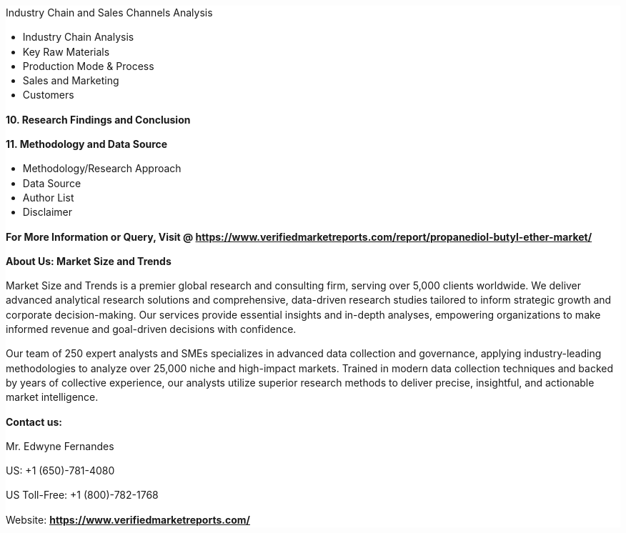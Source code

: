 Industry Chain and Sales Channels Analysis</strong></p><ul><li>Industry Chain Analysis</li><li>Key Raw Materials</li><li>Production Mode &amp; Process</li><li>Sales and Marketing</li><li>Customers</li></ul><p><strong>10. Research Findings and Conclusion</strong></p><p><strong>11. Methodology and Data Source</strong></p><ul><li>Methodology/Research Approach</li><li>Data Source</li><li>Author List</li><li>Disclaimer</li></ul></p><p><strong>For More Information or Query, Visit @ <a href="https://www.verifiedmarketreports.com/report/propanediol-butyl-ether-market/">https://www.verifiedmarketreports.com/report/propanediol-butyl-ether-market/</a></strong></p><p><strong>About Us: Market Size and Trends</strong></p><p>Market Size and Trends is a premier global research and consulting firm, serving over 5,000 clients worldwide. We deliver advanced analytical research solutions and comprehensive, data-driven research studies tailored to inform strategic growth and corporate decision-making. Our services provide essential insights and in-depth analyses, empowering organizations to make informed revenue and goal-driven decisions with confidence.</p><p>Our team of 250 expert analysts and SMEs specializes in advanced data collection and governance, applying industry-leading methodologies to analyze over 25,000 niche and high-impact markets. Trained in modern data collection techniques and backed by years of collective experience, our analysts utilize superior research methods to deliver precise, insightful, and actionable market intelligence.</p><p><strong>Contact us:</strong></p><p>Mr. Edwyne Fernandes</p><p>US: +1 (650)-781-4080</p><p>US Toll-Free: +1 (800)-782-1768</p><p>Website: <strong><a href="https://www.verifiedmarketreports.com/">https://www.verifiedmarketreports.com/</a></strong></p>
